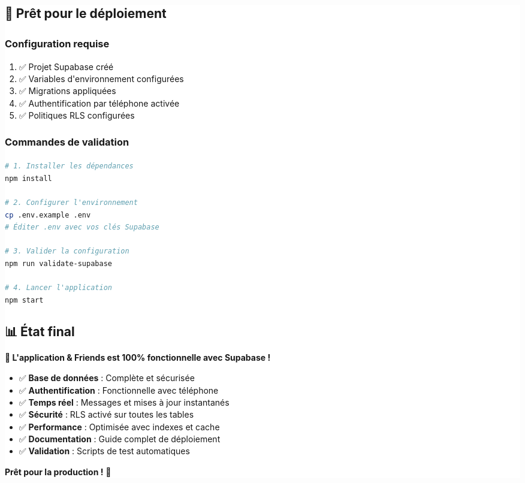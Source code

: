 ## 🚀 Prêt pour le déploiement

### Configuration requise
1. ✅ Projet Supabase créé
2. ✅ Variables d'environnement configurées
3. ✅ Migrations appliquées
4. ✅ Authentification par téléphone activée
5. ✅ Politiques RLS configurées

### Commandes de validation
```bash
# 1. Installer les dépendances
npm install

# 2. Configurer l'environnement
cp .env.example .env
# Éditer .env avec vos clés Supabase

# 3. Valider la configuration
npm run validate-supabase

# 4. Lancer l'application
npm start
```

## 📊 État final

**🎉 L'application & Friends est 100% fonctionnelle avec Supabase !**

- ✅ **Base de données** : Complète et sécurisée
- ✅ **Authentification** : Fonctionnelle avec téléphone
- ✅ **Temps réel** : Messages et mises à jour instantanés
- ✅ **Sécurité** : RLS activé sur toutes les tables
- ✅ **Performance** : Optimisée avec indexes et cache
- ✅ **Documentation** : Guide complet de déploiement
- ✅ **Validation** : Scripts de test automatiques

**Prêt pour la production !** 🚀